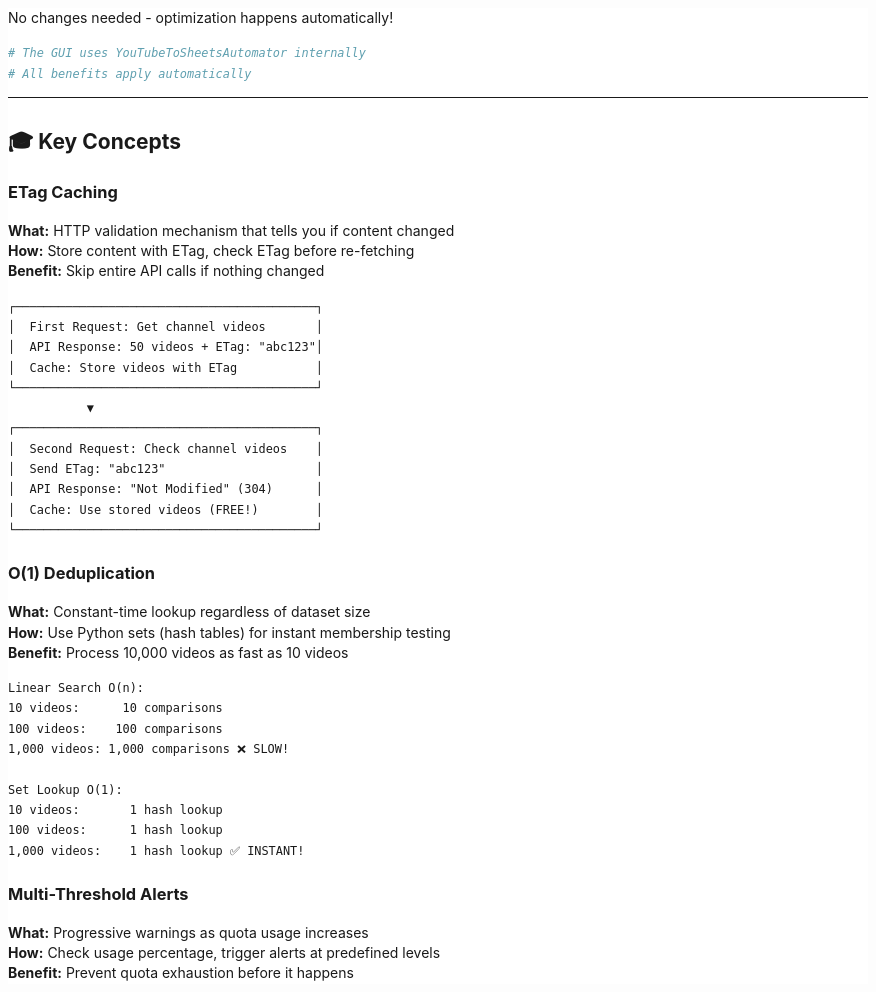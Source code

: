 No changes needed - optimization happens automatically!

```python
# The GUI uses YouTubeToSheetsAutomator internally
# All benefits apply automatically
```

---

## 🎓 Key Concepts

### **ETag Caching**

**What:** HTTP validation mechanism that tells you if content changed  
**How:** Store content with ETag, check ETag before re-fetching  
**Benefit:** Skip entire API calls if nothing changed

```
┌──────────────────────────────────────────┐
│  First Request: Get channel videos       │
│  API Response: 50 videos + ETag: "abc123"│
│  Cache: Store videos with ETag           │
└──────────────────────────────────────────┘
           ▼
┌──────────────────────────────────────────┐
│  Second Request: Check channel videos    │
│  Send ETag: "abc123"                     │
│  API Response: "Not Modified" (304)      │
│  Cache: Use stored videos (FREE!)        │
└──────────────────────────────────────────┘
```

### **O(1) Deduplication**

**What:** Constant-time lookup regardless of dataset size  
**How:** Use Python sets (hash tables) for instant membership testing  
**Benefit:** Process 10,000 videos as fast as 10 videos

```
Linear Search O(n):
10 videos:      10 comparisons
100 videos:    100 comparisons  
1,000 videos: 1,000 comparisons ❌ SLOW!

Set Lookup O(1):
10 videos:       1 hash lookup
100 videos:      1 hash lookup
1,000 videos:    1 hash lookup ✅ INSTANT!
```

### **Multi-Threshold Alerts**

**What:** Progressive warnings as quota usage increases  
**How:** Check usage percentage, trigger alerts at predefined levels  
**Benefit:** Prevent quota exhaustion before it happens
